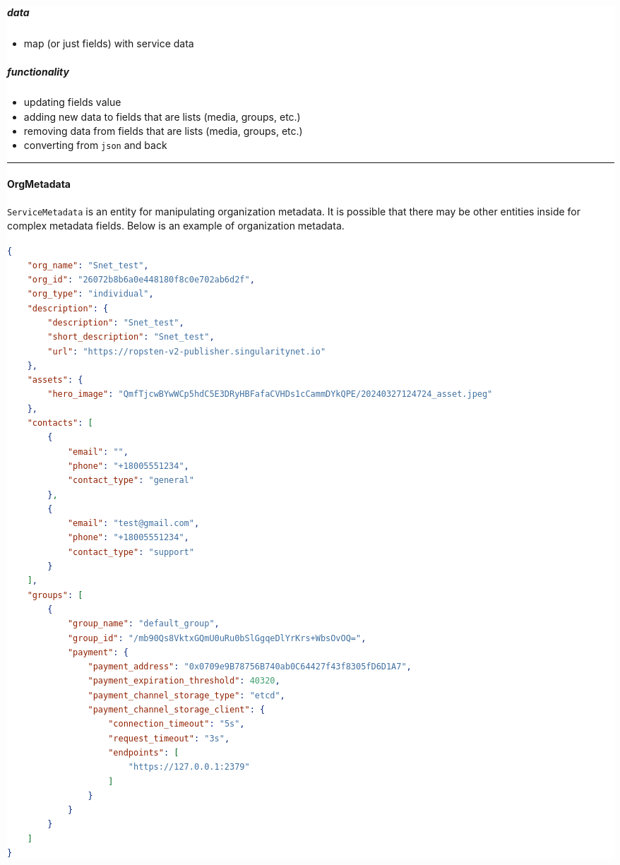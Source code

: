 ##### data

- map (or just fields) with service data

##### functionality

- updating fields value
- adding new data to fields that are lists (media, groups, etc.)
- removing data from fields that are lists (media, groups, etc.)
- converting from `json` and back

---

#### OrgMetadata

`ServiceMetadata` is an entity for manipulating organization metadata. It is possible that there may 
be other entities inside for complex metadata fields. Below is an example of organization metadata.

```json
{
    "org_name": "Snet_test",
    "org_id": "26072b8b6a0e448180f8c0e702ab6d2f",
    "org_type": "individual",
    "description": {
        "description": "Snet_test",
        "short_description": "Snet_test",
        "url": "https://ropsten-v2-publisher.singularitynet.io"
    },
    "assets": {
        "hero_image": "QmfTjcwBYwWCp5hdC5E3DRyHBFafaCVHDs1cCammDYkQPE/20240327124724_asset.jpeg"
    },
    "contacts": [
        {
            "email": "",
            "phone": "+18005551234",
            "contact_type": "general"
        },
        {
            "email": "test@gmail.com",
            "phone": "+18005551234",
            "contact_type": "support"
        }
    ],
    "groups": [
        {
            "group_name": "default_group",
            "group_id": "/mb90Qs8VktxGQmU0uRu0bSlGgqeDlYrKrs+WbsOvOQ=",
            "payment": {
                "payment_address": "0x0709e9B78756B740ab0C64427f43f8305fD6D1A7",
                "payment_expiration_threshold": 40320,
                "payment_channel_storage_type": "etcd",
                "payment_channel_storage_client": {
                    "connection_timeout": "5s",
                    "request_timeout": "3s",
                    "endpoints": [
                        "https://127.0.0.1:2379"
                    ]
                }
            }
        }
    ]
}
```
